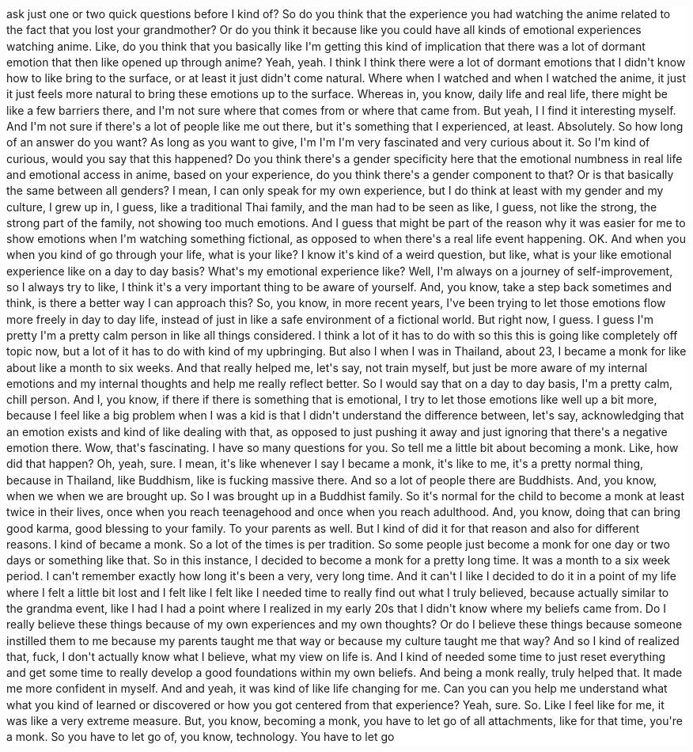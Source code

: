 ask just one or two quick questions before I kind of? So do you think that the experience you had watching the anime related to the fact that you lost your grandmother? Or do you think it because like you could have all kinds of emotional experiences watching anime. Like, do you think that you basically like I'm getting this kind of implication that there was a lot of dormant emotion that then like opened up through anime? Yeah, yeah. I think I think there were a lot of dormant emotions that I didn't know how to like bring to the surface, or at least it just didn't come natural. Where when I watched and when I watched the anime, it just it just feels more natural to bring these emotions up to the surface. Whereas in, you know, daily life and real life, there might be like a few barriers there, and I'm not sure where that comes from or where that came from. But yeah, I I find it interesting myself. And I'm not sure if there's a lot of people like me out there, but it's something that I experienced, at least. Absolutely. So how long of an answer do you want? As long as you want to give, I'm I'm I'm very fascinated and very curious about it. So I'm kind of curious, would you say that this happened? Do you think there's a gender specificity here that the emotional numbness in real life and emotional access in anime, based on your experience, do you think there's a gender component to that? Or is that basically the same between all genders? I mean, I can only speak for my own experience, but I do think at least with my gender and my culture, I grew up in, I guess, like a traditional Thai family, and the man had to be seen as like, I guess, not like the strong, the strong part of the family, not showing too much emotions. And I guess that might be part of the reason why it was easier for me to show emotions when I'm watching something fictional, as opposed to when there's a real life event happening. OK. And when you when you kind of go through your life, what is your like? I know it's kind of a weird question, but like, what is your like emotional experience like on a day to day basis? What's my emotional experience like? Well, I'm always on a journey of self-improvement, so I always try to like, I think it's a very important thing to be aware of yourself. And, you know, take a step back sometimes and think, is there a better way I can approach this? So, you know, in more recent years, I've been trying to let those emotions flow more freely in day to day life, instead of just in like a safe environment of a fictional world. But right now, I guess. I guess I'm pretty I'm a pretty calm person in like all things considered. I think a lot of it has to do with so this this is going like completely off topic now, but a lot of it has to do with kind of my upbringing. But also I when I was in Thailand, about 23, I became a monk for like about like a month to six weeks. And that really helped me, let's say, not train myself, but just be more aware of my internal emotions and my internal thoughts and help me really reflect better. So I would say that on a day to day basis, I'm a pretty calm, chill person. And I, you know, if there if there is something that is emotional, I try to let those emotions like well up a bit more, because I feel like a big problem when I was a kid is that I didn't understand the difference between, let's say, acknowledging that an emotion exists and kind of like dealing with that, as opposed to just pushing it away and just ignoring that there's a negative emotion there. Wow, that's fascinating. I have so many questions for you. So tell me a little bit about becoming a monk. Like, how did that happen? Oh, yeah, sure. I mean, it's like whenever I say I became a monk, it's like to me, it's a pretty normal thing, because in Thailand, like Buddhism, like is fucking massive there. And so a lot of people there are Buddhists. And, you know, when we when we are brought up. So I was brought up in a Buddhist family. So it's normal for the child to become a monk at least twice in their lives, once when you reach teenagehood and once when you reach adulthood. And, you know, doing that can bring good karma, good blessing to your family. To your parents as well. But I kind of did it for that reason and also for different reasons. I kind of became a monk. So a lot of the times is per tradition. So some people just become a monk for one day or two days or something like that. So in this instance, I decided to become a monk for a pretty long time. It was a month to a six week period. I can't remember exactly how long it's been a very, very long time. And it can't I like I decided to do it in a point of my life where I felt a little bit lost and I felt like I felt like I needed time to really find out what I truly believed, because actually similar to the grandma event, like I had I had a point where I realized in my early 20s that I didn't know where my beliefs came from. Do I really believe these things because of my own experiences and my own thoughts? Or do I believe these things because someone instilled them to me because my parents taught me that way or because my culture taught me that way? And so I kind of realized that, fuck, I don't actually know what I believe, what my view on life is. And I kind of needed some time to just reset everything and get some time to really develop a good foundations within my own beliefs. And being a monk really, truly helped that. It made me more confident in myself. And and yeah, it was kind of like life changing for me. Can you can you help me understand what what you kind of learned or discovered or how you got centered from that experience? Yeah, sure. So. Like I feel like for me, it was like a very extreme measure. But, you know, becoming a monk, you have to let go of all attachments, like for that time, you're a monk. So you have to let go of, you know, technology. You have to let go